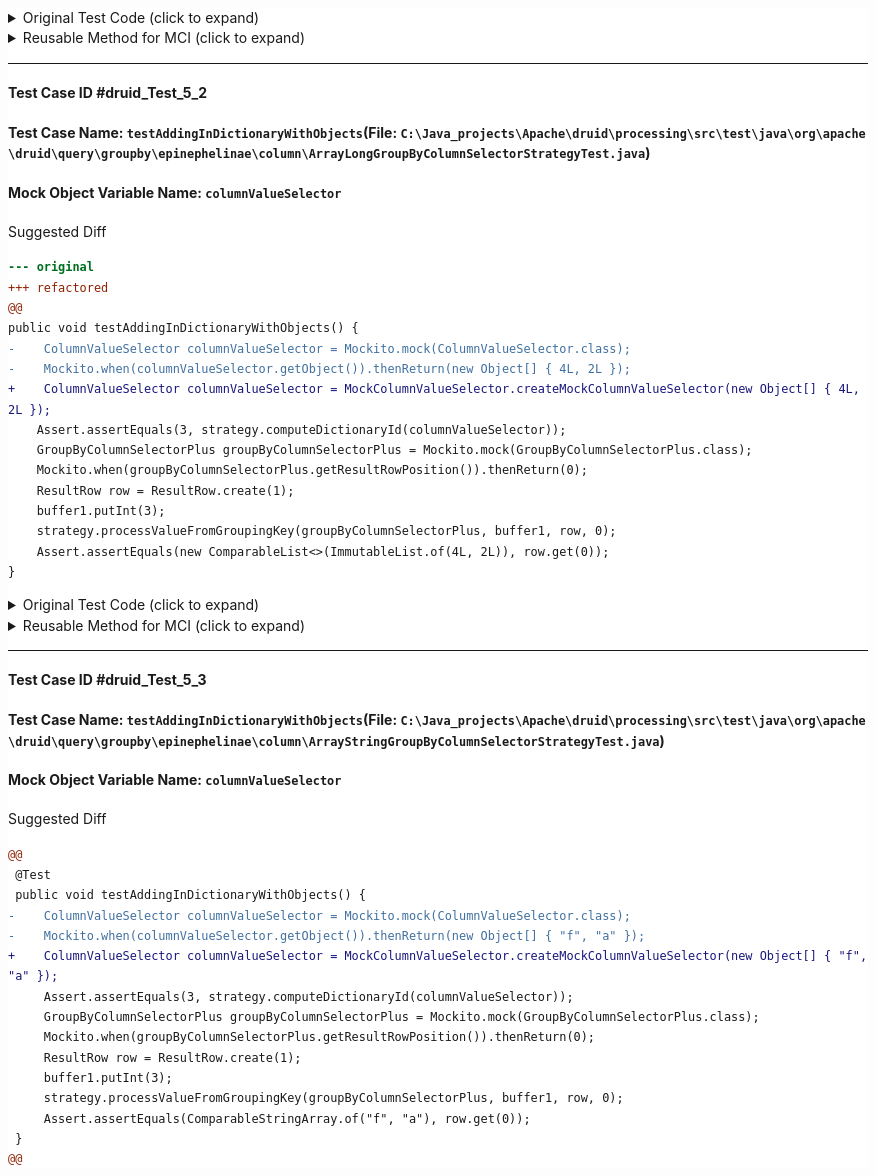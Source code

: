 <details><summary>Original Test Code (click to expand)</summary></details>
<details><summary>Reusable Method for MCI (click to expand)</summary></details>

---
#### Test Case ID #druid_Test_5_2
#### Test Case Name: `testAddingInDictionaryWithObjects`(File: `C:\Java_projects\Apache\druid\processing\src\test\java\org\apache\druid\query\groupby\epinephelinae\column\ArrayLongGroupByColumnSelectorStrategyTest.java`)
#### Mock Object Variable Name: `columnValueSelector`
<summary>Suggested Diff</summary>

```diff
--- original
+++ refactored
@@
public void testAddingInDictionaryWithObjects() {
-    ColumnValueSelector columnValueSelector = Mockito.mock(ColumnValueSelector.class);
-    Mockito.when(columnValueSelector.getObject()).thenReturn(new Object[] { 4L, 2L });
+    ColumnValueSelector columnValueSelector = MockColumnValueSelector.createMockColumnValueSelector(new Object[] { 4L, 2L });
    Assert.assertEquals(3, strategy.computeDictionaryId(columnValueSelector));
    GroupByColumnSelectorPlus groupByColumnSelectorPlus = Mockito.mock(GroupByColumnSelectorPlus.class);
    Mockito.when(groupByColumnSelectorPlus.getResultRowPosition()).thenReturn(0);
    ResultRow row = ResultRow.create(1);
    buffer1.putInt(3);
    strategy.processValueFromGroupingKey(groupByColumnSelectorPlus, buffer1, row, 0);
    Assert.assertEquals(new ComparableList<>(ImmutableList.of(4L, 2L)), row.get(0));
}
```

<details><summary>Original Test Code (click to expand)</summary></details>
<details><summary>Reusable Method for MCI (click to expand)</summary></details>

---
#### Test Case ID #druid_Test_5_3
#### Test Case Name: `testAddingInDictionaryWithObjects`(File: `C:\Java_projects\Apache\druid\processing\src\test\java\org\apache\druid\query\groupby\epinephelinae\column\ArrayStringGroupByColumnSelectorStrategyTest.java`)
#### Mock Object Variable Name: `columnValueSelector`
<summary>Suggested Diff</summary>

```diff
@@
 @Test
 public void testAddingInDictionaryWithObjects() {
-    ColumnValueSelector columnValueSelector = Mockito.mock(ColumnValueSelector.class);
-    Mockito.when(columnValueSelector.getObject()).thenReturn(new Object[] { "f", "a" });
+    ColumnValueSelector columnValueSelector = MockColumnValueSelector.createMockColumnValueSelector(new Object[] { "f", "a" });
     Assert.assertEquals(3, strategy.computeDictionaryId(columnValueSelector));
     GroupByColumnSelectorPlus groupByColumnSelectorPlus = Mockito.mock(GroupByColumnSelectorPlus.class);
     Mockito.when(groupByColumnSelectorPlus.getResultRowPosition()).thenReturn(0);
     ResultRow row = ResultRow.create(1);
     buffer1.putInt(3);
     strategy.processValueFromGroupingKey(groupByColumnSelectorPlus, buffer1, row, 0);
     Assert.assertEquals(ComparableStringArray.of("f", "a"), row.get(0));
 }
@@
```

